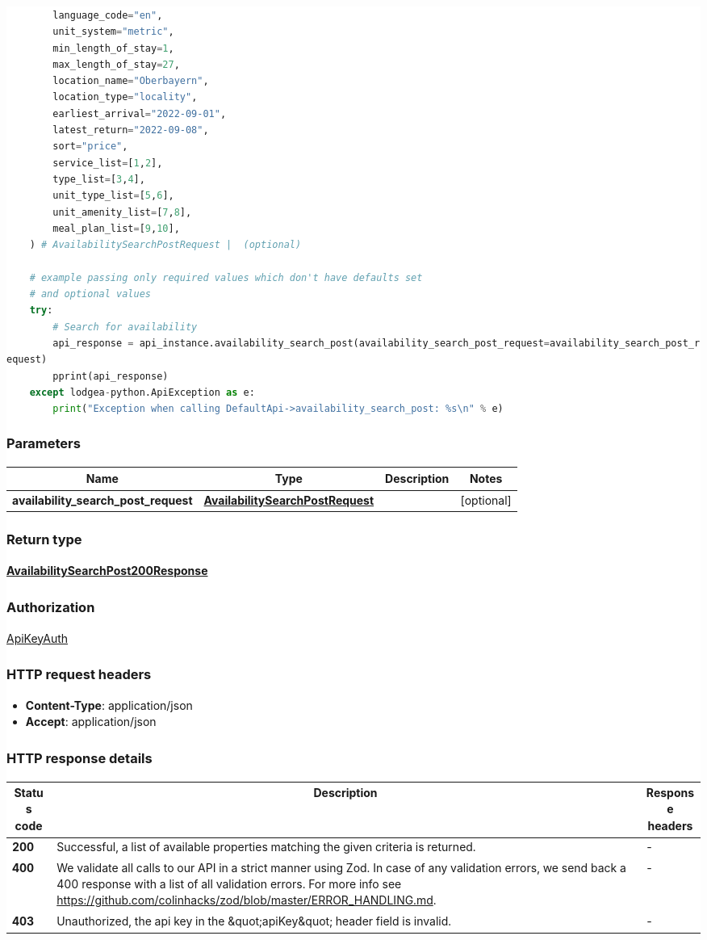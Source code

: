 ```python
        language_code="en",
        unit_system="metric",
        min_length_of_stay=1,
        max_length_of_stay=27,
        location_name="Oberbayern",
        location_type="locality",
        earliest_arrival="2022-09-01",
        latest_return="2022-09-08",
        sort="price",
        service_list=[1,2],
        type_list=[3,4],
        unit_type_list=[5,6],
        unit_amenity_list=[7,8],
        meal_plan_list=[9,10],
    ) # AvailabilitySearchPostRequest |  (optional)

    # example passing only required values which don't have defaults set
    # and optional values
    try:
        # Search for availability
        api_response = api_instance.availability_search_post(availability_search_post_request=availability_search_post_request)
        pprint(api_response)
    except lodgea-python.ApiException as e:
        print("Exception when calling DefaultApi->availability_search_post: %s\n" % e)
```


### Parameters

Name | Type | Description  | Notes
------------- | ------------- | ------------- | -------------
 **availability_search_post_request** | [**AvailabilitySearchPostRequest**](AvailabilitySearchPostRequest.md)|  | [optional]

### Return type

[**AvailabilitySearchPost200Response**](AvailabilitySearchPost200Response.md)

### Authorization

[ApiKeyAuth](../README.md#ApiKeyAuth)

### HTTP request headers

 - **Content-Type**: application/json
 - **Accept**: application/json


### HTTP response details

| Status code | Description | Response headers |
|-------------|-------------|------------------|
**200** | Successful, a list of available properties matching the given criteria is returned. |  -  |
**400** | We validate all calls to our API in a strict manner using Zod. In case of any validation errors, we send back a 400 response with a list of all validation errors. For more info see https://github.com/colinhacks/zod/blob/master/ERROR_HANDLING.md. |  -  |
**403** | Unauthorized, the api key in the \&quot;apiKey\&quot; header field is invalid. |  -  |
